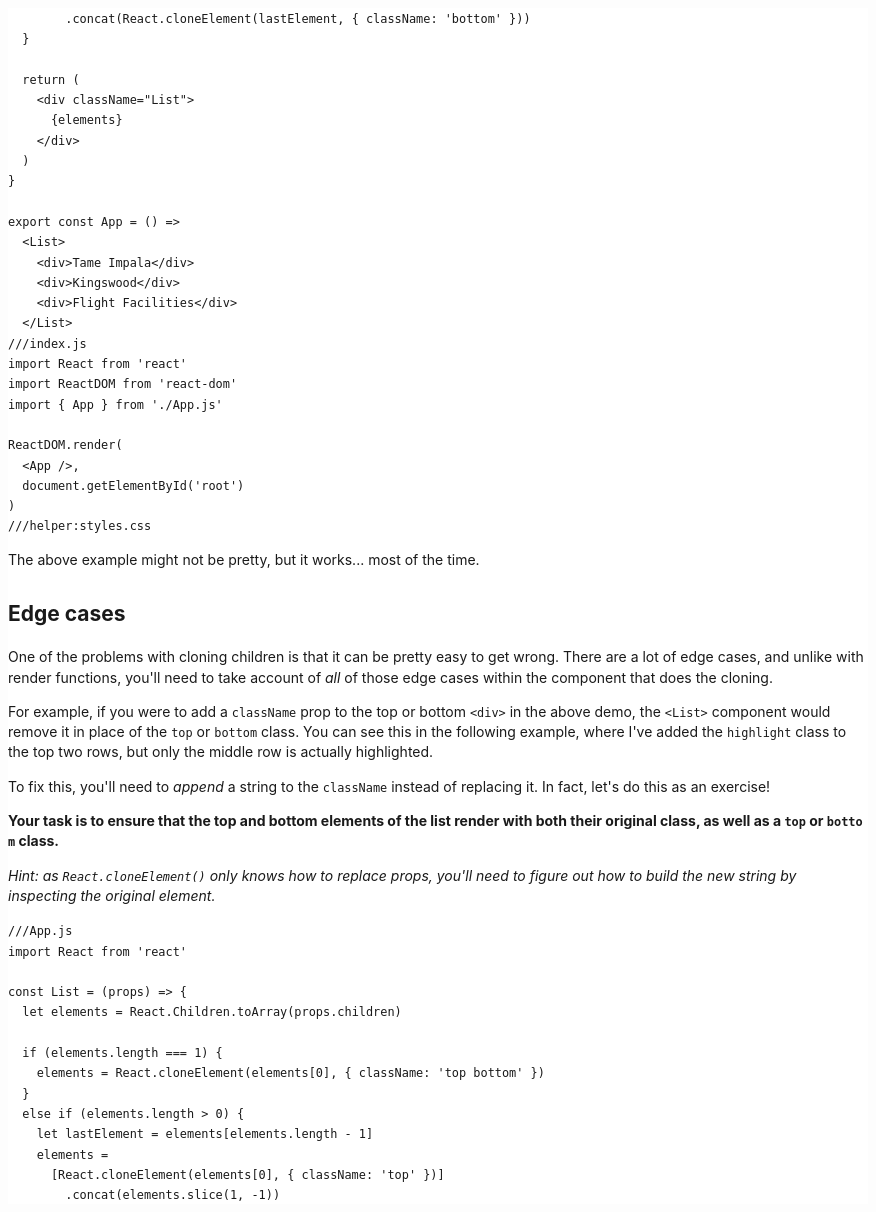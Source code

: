 ```jsx{unpersisted}
        .concat(React.cloneElement(lastElement, { className: 'bottom' }))
  }
  
  return (
    <div className="List">
      {elements}
    </div>
  )
}

export const App = () =>
  <List>
    <div>Tame Impala</div>
    <div>Kingswood</div>
    <div>Flight Facilities</div>
  </List>
///index.js
import React from 'react'
import ReactDOM from 'react-dom'
import { App } from './App.js'

ReactDOM.render(
  <App />,
  document.getElementById('root')
)
///helper:styles.css
```

The above example might not be pretty, but it works... most of the time.


Edge cases
----------

One of the problems with cloning children is that it can be pretty easy to get wrong. There are a lot of edge cases, and unlike with render functions, you'll need to take account of *all* of those edge cases within the component that does the cloning.

For example, if you were to add a `className` prop to the top or bottom `<div>` in the above demo, the `<List>` component would remove it in place of the `top` or `bottom` class. You can see this in the following example, where I've added the `highlight` class to the top two rows, but only the middle row is actually highlighted.

To fix this, you'll need to *append* a string to the `className` instead of replacing it. In fact, let's do this as an exercise!

**Your task is to ensure that the top and bottom elements of the list render with both their original class, as well as a `top` or `bottom` class.**

*Hint: as `React.cloneElement()` only knows how to replace props, you'll need to figure out how to build the new string by inspecting the original element.*

```jsx{unpersisted,theme=dark}
///App.js
import React from 'react'

const List = (props) => {
  let elements = React.Children.toArray(props.children)

  if (elements.length === 1) {
    elements = React.cloneElement(elements[0], { className: 'top bottom' })
  }
  else if (elements.length > 0) {
    let lastElement = elements[elements.length - 1]
    elements =
      [React.cloneElement(elements[0], { className: 'top' })]
        .concat(elements.slice(1, -1))
```